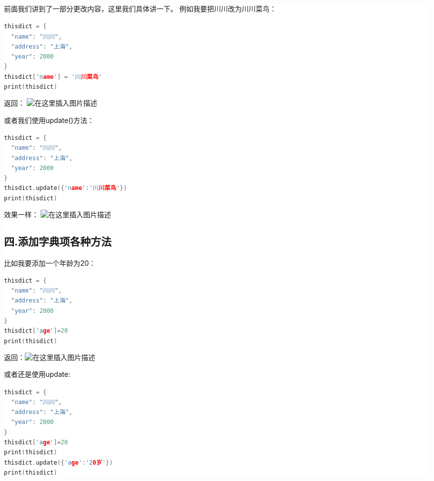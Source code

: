 前面我们讲到了一部分更改内容，这里我们具体讲一下。
例如我要把川川改为川川菜鸟：

```c
thisdict = {
  "name": "川川",
  "address": "上海",
  "year": 2000
}
thisdict['name'] = '川川菜鸟'
print(thisdict)
```

返回：
![在这里插入图片描述](https://img-blog.csdnimg.cn/6682fb216d08467a94f49788575dd43e.png)

或者我们使用update()方法：

```c
thisdict = {
  "name": "川川",
  "address": "上海",
  "year": 2000
}
thisdict.update({'name':'川川菜鸟'})
print(thisdict)
```

效果一样：
![在这里插入图片描述](https://img-blog.csdnimg.cn/e387f4f304f3498184c32f16881d5fdc.png)

## 四.添加字典项各种方法

比如我要添加一个年龄为20：

```c
thisdict = {
  "name": "川川",
  "address": "上海",
  "year": 2000
}
thisdict['age']=20
print(thisdict)
```

返回：![在这里插入图片描述](https://img-blog.csdnimg.cn/7ca3fddcf9c243e2bc0df1db65ea370b.png)

或者还是使用update:

```c
thisdict = {
  "name": "川川",
  "address": "上海",
  "year": 2000
}
thisdict['age']=20
print(thisdict)
thisdict.update({'age':'20岁'})
print(thisdict)
```
